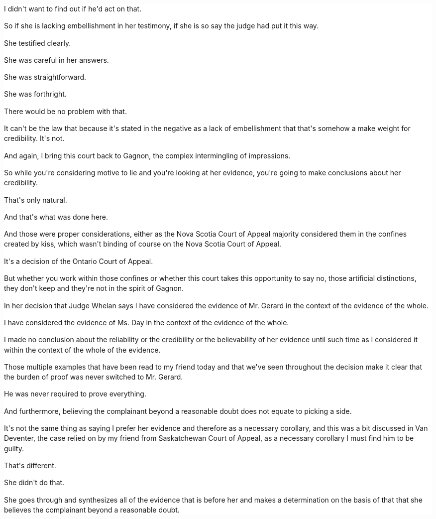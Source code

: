 I didn't want to find out if he'd act on that.

So if she is lacking embellishment in her testimony, if she is so say the judge had put it this way.

She testified clearly.

She was careful in her answers.

She was straightforward.

She was forthright.

There would be no problem with that.

It can't be the law that because it's stated in the negative as a lack of embellishment that that's somehow a make weight for credibility. It's not.

And again, I bring this court back to Gagnon, the complex intermingling of impressions.

So while you're considering motive to lie and you're looking at her evidence, you're going to make conclusions about her credibility.

That's only natural.

And that's what was done here.

And those were proper considerations, either as the Nova Scotia Court of Appeal majority considered them in the confines created by kiss, which wasn't binding of course on the Nova Scotia Court of Appeal.

It's a decision of the Ontario Court of Appeal.

But whether you work within those confines or whether this court takes this opportunity to say no, those artificial distinctions, they don't keep and they're not in the spirit of Gagnon.

In her decision that Judge Whelan says I have considered the evidence of Mr. Gerard in the context of the evidence of the whole.

I have considered the evidence of Ms. Day in the context of the evidence of the whole.

I made no conclusion about the reliability or the credibility or the believability of her evidence until such time as I considered it within the context of the whole of the evidence.

Those multiple examples that have been read to my friend today and that we've seen throughout the decision make it clear that the burden of proof was never switched to Mr. Gerard.

He was never required to prove everything.

And furthermore, believing the complainant beyond a reasonable doubt does not equate to picking a side.

It's not the same thing as saying I prefer her evidence and therefore as a necessary corollary, and this was a bit discussed in Van Deventer, the case relied on by my friend from Saskatchewan Court of Appeal, as a necessary corollary I must find him to be guilty.

That's different.

She didn't do that.

She goes through and synthesizes all of the evidence that is before her and makes a determination on the basis of that that she believes the complainant beyond a reasonable doubt.

